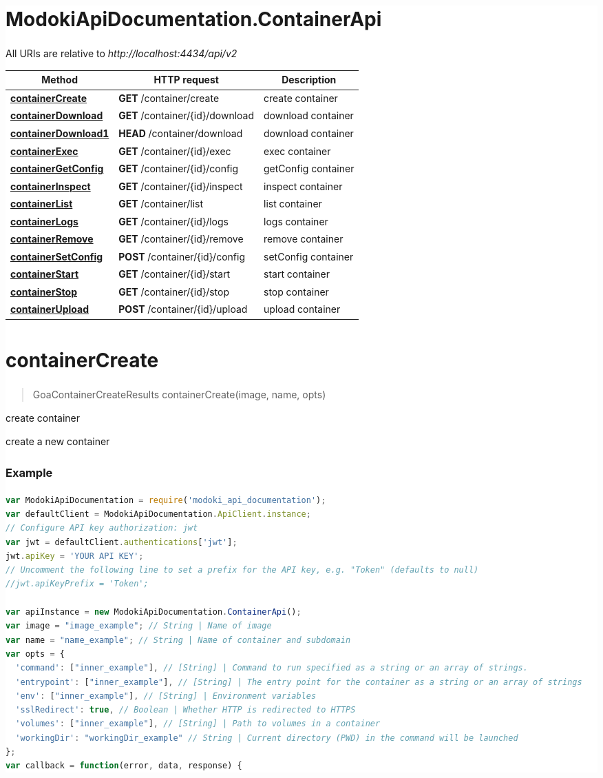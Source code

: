 # ModokiApiDocumentation.ContainerApi

All URIs are relative to *http://localhost:4434/api/v2*

Method | HTTP request | Description
------------- | ------------- | -------------
[**containerCreate**](ContainerApi.md#containerCreate) | **GET** /container/create | create container
[**containerDownload**](ContainerApi.md#containerDownload) | **GET** /container/{id}/download | download container
[**containerDownload1**](ContainerApi.md#containerDownload1) | **HEAD** /container/download | download container
[**containerExec**](ContainerApi.md#containerExec) | **GET** /container/{id}/exec | exec container
[**containerGetConfig**](ContainerApi.md#containerGetConfig) | **GET** /container/{id}/config | getConfig container
[**containerInspect**](ContainerApi.md#containerInspect) | **GET** /container/{id}/inspect | inspect container
[**containerList**](ContainerApi.md#containerList) | **GET** /container/list | list container
[**containerLogs**](ContainerApi.md#containerLogs) | **GET** /container/{id}/logs | logs container
[**containerRemove**](ContainerApi.md#containerRemove) | **GET** /container/{id}/remove | remove container
[**containerSetConfig**](ContainerApi.md#containerSetConfig) | **POST** /container/{id}/config | setConfig container
[**containerStart**](ContainerApi.md#containerStart) | **GET** /container/{id}/start | start container
[**containerStop**](ContainerApi.md#containerStop) | **GET** /container/{id}/stop | stop container
[**containerUpload**](ContainerApi.md#containerUpload) | **POST** /container/{id}/upload | upload container


<a name="containerCreate"></a>
# **containerCreate**
> GoaContainerCreateResults containerCreate(image, name, opts)

create container

create a new container

### Example
```javascript
var ModokiApiDocumentation = require('modoki_api_documentation');
var defaultClient = ModokiApiDocumentation.ApiClient.instance;
// Configure API key authorization: jwt
var jwt = defaultClient.authentications['jwt'];
jwt.apiKey = 'YOUR API KEY';
// Uncomment the following line to set a prefix for the API key, e.g. "Token" (defaults to null)
//jwt.apiKeyPrefix = 'Token';

var apiInstance = new ModokiApiDocumentation.ContainerApi();
var image = "image_example"; // String | Name of image
var name = "name_example"; // String | Name of container and subdomain
var opts = {
  'command': ["inner_example"], // [String] | Command to run specified as a string or an array of strings.
  'entrypoint': ["inner_example"], // [String] | The entry point for the container as a string or an array of strings
  'env': ["inner_example"], // [String] | Environment variables
  'sslRedirect': true, // Boolean | Whether HTTP is redirected to HTTPS
  'volumes': ["inner_example"], // [String] | Path to volumes in a container
  'workingDir': "workingDir_example" // String | Current directory (PWD) in the command will be launched
};
var callback = function(error, data, response) {
```